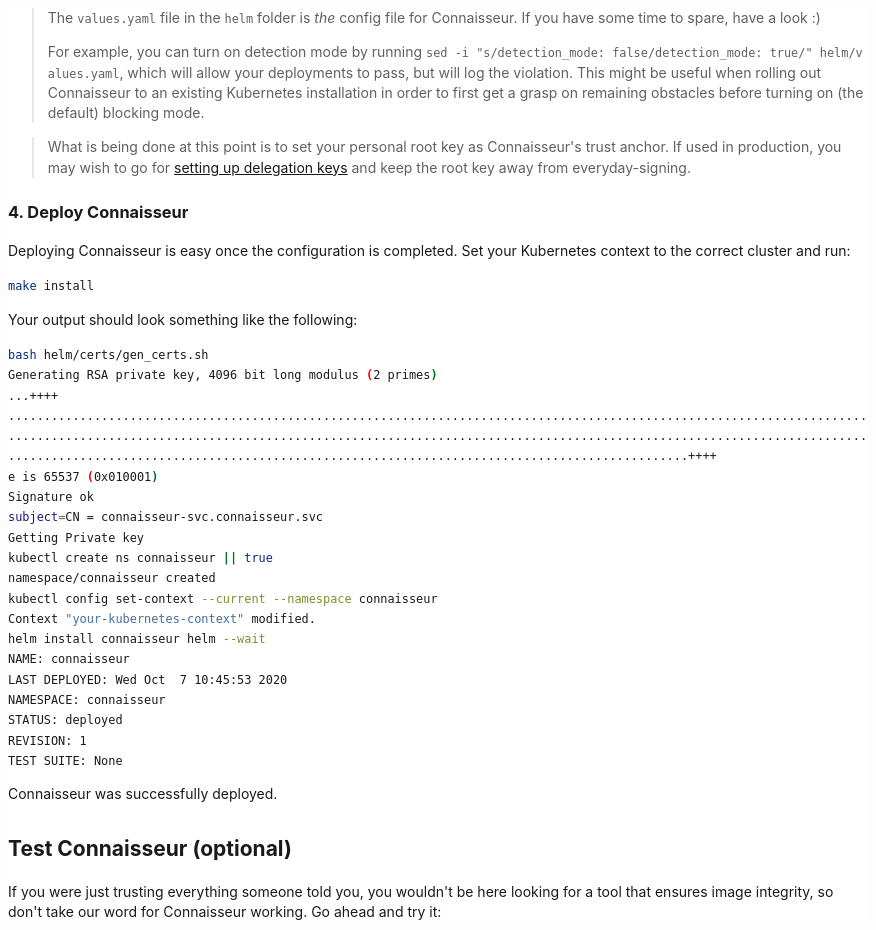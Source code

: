 > The `values.yaml` file in the `helm` folder is _the_ config file for Connaisseur. If you have some time to spare, have a look :)
>
> For example, you can turn on detection mode by running `sed -i "s/detection_mode: false/detection_mode: true/" helm/values.yaml`, which will allow your deployments to pass, but will log the violation. This might be useful when rolling out Connaisseur to an existing Kubernetes installation in order to first get a grasp on remaining obstacles before turning on (the default) blocking mode.

> What is being done at this point is to set your personal root key as Connaisseur's trust anchor. If used in production, you may wish to go for [setting up delegation keys](https://docs-stage.docker.com/engine/security/trust/trust_delegation/#creating-delegation-keys) and keep the root key away from everyday-signing.

### 4. Deploy Connaisseur

Deploying Connaisseur is easy once the configuration is completed. Set your Kubernetes context to the correct cluster and run:

```bash
make install
```

Your output should look something like the following:

```bash
bash helm/certs/gen_certs.sh
Generating RSA private key, 4096 bit long modulus (2 primes)
...++++
...............................................................................................................................................................................................................................................................................................................................................++++
e is 65537 (0x010001)
Signature ok
subject=CN = connaisseur-svc.connaisseur.svc
Getting Private key
kubectl create ns connaisseur || true
namespace/connaisseur created
kubectl config set-context --current --namespace connaisseur
Context "your-kubernetes-context" modified.
helm install connaisseur helm --wait
NAME: connaisseur
LAST DEPLOYED: Wed Oct  7 10:45:53 2020
NAMESPACE: connaisseur
STATUS: deployed
REVISION: 1
TEST SUITE: None
```

Connaisseur was successfully deployed.

## Test Connaisseur (optional)

If you were just trusting everything someone told you, you wouldn't be here looking for a tool that ensures image integrity, so don't take our word for Connaisseur working. Go ahead and try it:
